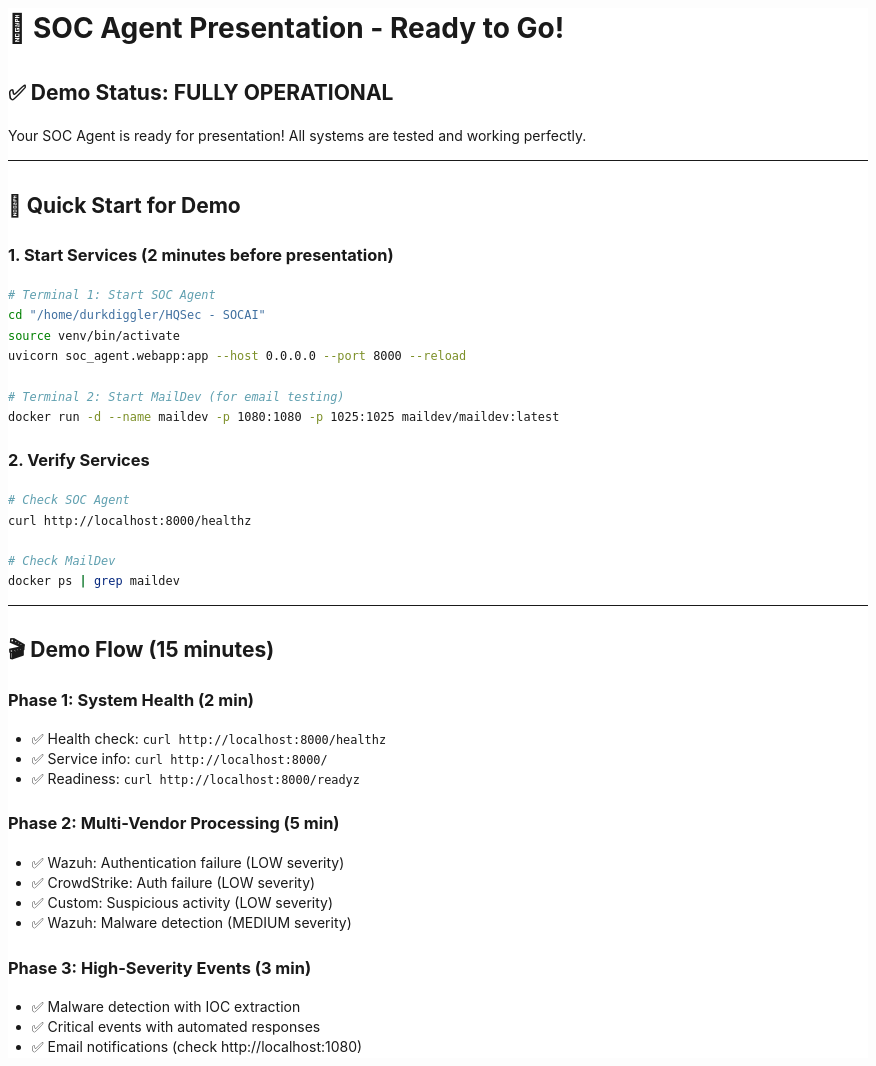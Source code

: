 # 🎯 SOC Agent Presentation - Ready to Go!

## ✅ **Demo Status: FULLY OPERATIONAL**

Your SOC Agent is ready for presentation! All systems are tested and working perfectly.

---

## 🚀 **Quick Start for Demo**

### **1. Start Services (2 minutes before presentation)**
```bash
# Terminal 1: Start SOC Agent
cd "/home/durkdiggler/HQSec - SOCAI"
source venv/bin/activate
uvicorn soc_agent.webapp:app --host 0.0.0.0 --port 8000 --reload

# Terminal 2: Start MailDev (for email testing)
docker run -d --name maildev -p 1080:1080 -p 1025:1025 maildev/maildev:latest
```

### **2. Verify Services**
```bash
# Check SOC Agent
curl http://localhost:8000/healthz

# Check MailDev
docker ps | grep maildev
```

---

## 🎬 **Demo Flow (15 minutes)**

### **Phase 1: System Health (2 min)**
- ✅ Health check: `curl http://localhost:8000/healthz`
- ✅ Service info: `curl http://localhost:8000/`
- ✅ Readiness: `curl http://localhost:8000/readyz`

### **Phase 2: Multi-Vendor Processing (5 min)**
- ✅ Wazuh: Authentication failure (LOW severity)
- ✅ CrowdStrike: Auth failure (LOW severity)  
- ✅ Custom: Suspicious activity (LOW severity)
- ✅ Wazuh: Malware detection (MEDIUM severity)

### **Phase 3: High-Severity Events (3 min)**
- ✅ Malware detection with IOC extraction
- ✅ Critical events with automated responses
- ✅ Email notifications (check http://localhost:1080)
